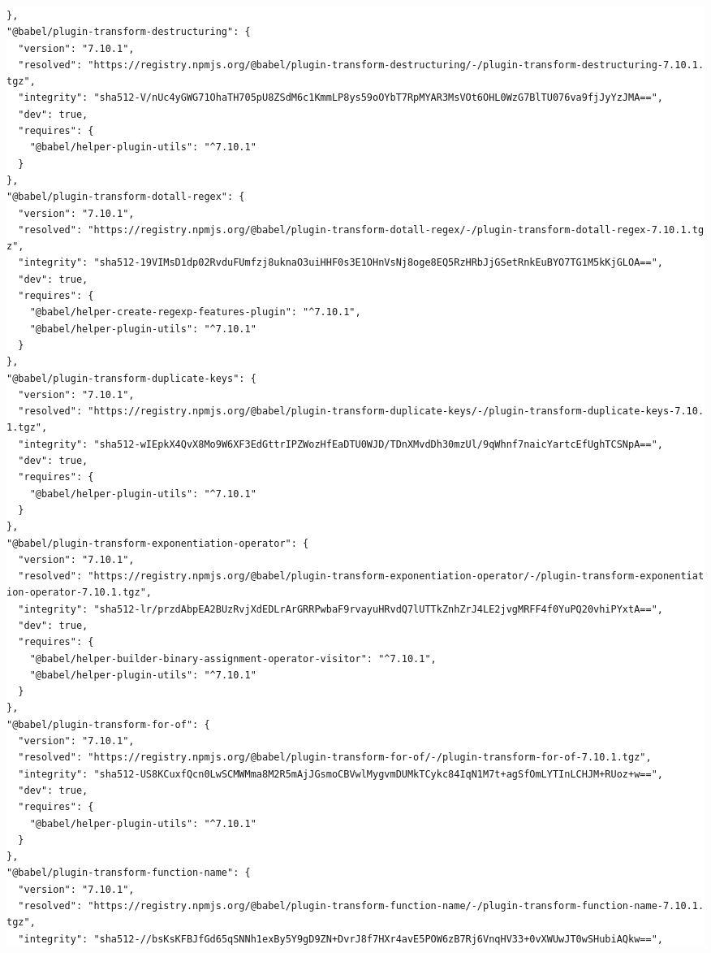     },
    "@babel/plugin-transform-destructuring": {
      "version": "7.10.1",
      "resolved": "https://registry.npmjs.org/@babel/plugin-transform-destructuring/-/plugin-transform-destructuring-7.10.1.tgz",
      "integrity": "sha512-V/nUc4yGWG71OhaTH705pU8ZSdM6c1KmmLP8ys59oOYbT7RpMYAR3MsVOt6OHL0WzG7BlTU076va9fjJyYzJMA==",
      "dev": true,
      "requires": {
        "@babel/helper-plugin-utils": "^7.10.1"
      }
    },
    "@babel/plugin-transform-dotall-regex": {
      "version": "7.10.1",
      "resolved": "https://registry.npmjs.org/@babel/plugin-transform-dotall-regex/-/plugin-transform-dotall-regex-7.10.1.tgz",
      "integrity": "sha512-19VIMsD1dp02RvduFUmfzj8uknaO3uiHHF0s3E1OHnVsNj8oge8EQ5RzHRbJjGSetRnkEuBYO7TG1M5kKjGLOA==",
      "dev": true,
      "requires": {
        "@babel/helper-create-regexp-features-plugin": "^7.10.1",
        "@babel/helper-plugin-utils": "^7.10.1"
      }
    },
    "@babel/plugin-transform-duplicate-keys": {
      "version": "7.10.1",
      "resolved": "https://registry.npmjs.org/@babel/plugin-transform-duplicate-keys/-/plugin-transform-duplicate-keys-7.10.1.tgz",
      "integrity": "sha512-wIEpkX4QvX8Mo9W6XF3EdGttrIPZWozHfEaDTU0WJD/TDnXMvdDh30mzUl/9qWhnf7naicYartcEfUghTCSNpA==",
      "dev": true,
      "requires": {
        "@babel/helper-plugin-utils": "^7.10.1"
      }
    },
    "@babel/plugin-transform-exponentiation-operator": {
      "version": "7.10.1",
      "resolved": "https://registry.npmjs.org/@babel/plugin-transform-exponentiation-operator/-/plugin-transform-exponentiation-operator-7.10.1.tgz",
      "integrity": "sha512-lr/przdAbpEA2BUzRvjXdEDLrArGRRPwbaF9rvayuHRvdQ7lUTTkZnhZrJ4LE2jvgMRFF4f0YuPQ20vhiPYxtA==",
      "dev": true,
      "requires": {
        "@babel/helper-builder-binary-assignment-operator-visitor": "^7.10.1",
        "@babel/helper-plugin-utils": "^7.10.1"
      }
    },
    "@babel/plugin-transform-for-of": {
      "version": "7.10.1",
      "resolved": "https://registry.npmjs.org/@babel/plugin-transform-for-of/-/plugin-transform-for-of-7.10.1.tgz",
      "integrity": "sha512-US8KCuxfQcn0LwSCMWMma8M2R5mAjJGsmoCBVwlMygvmDUMkTCykc84IqN1M7t+agSfOmLYTInLCHJM+RUoz+w==",
      "dev": true,
      "requires": {
        "@babel/helper-plugin-utils": "^7.10.1"
      }
    },
    "@babel/plugin-transform-function-name": {
      "version": "7.10.1",
      "resolved": "https://registry.npmjs.org/@babel/plugin-transform-function-name/-/plugin-transform-function-name-7.10.1.tgz",
      "integrity": "sha512-//bsKsKFBJfGd65qSNNh1exBy5Y9gD9ZN+DvrJ8f7HXr4avE5POW6zB7Rj6VnqHV33+0vXWUwJT0wSHubiAQkw==",